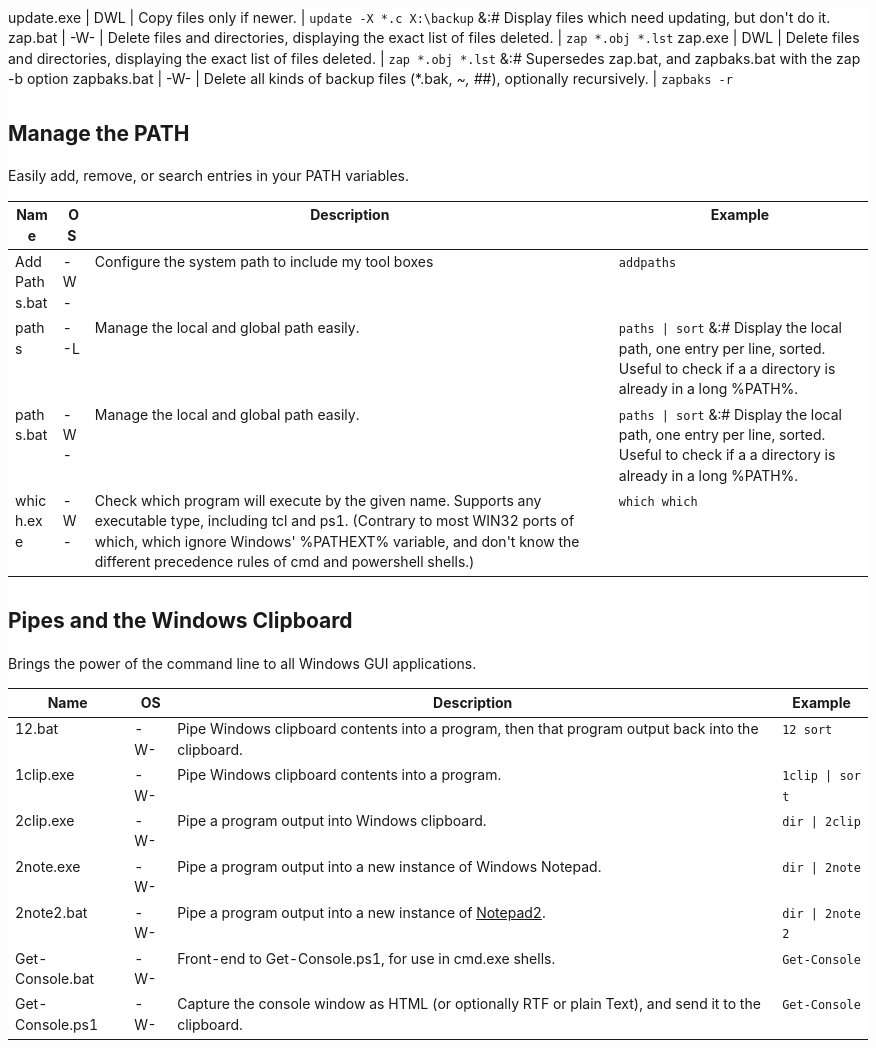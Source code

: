 update.exe      | DWL | Copy files only if newer.                                                             | `update -X *.c X:\backup` &:# Display files which need updating, but don't do it.
zap.bat         | -W- | Delete files and directories, displaying the exact list of files deleted.             | `zap *.obj *.lst`
zap.exe         | DWL | Delete files and directories, displaying the exact list of files deleted.             | `zap *.obj *.lst` &:# Supersedes zap.bat, and zapbaks.bat with the zap -b option
zapbaks.bat     | -W- | Delete all kinds of backup files (*.bak, *~, #*#), optionally recursively.            | `zapbaks -r`

## Manage the PATH

Easily add, remove, or search entries in your PATH variables.

Name            | OS  | Description                                                                           | Example
----------------|-----|---------------------------------------------------------------------------------------|-------------
AddPaths.bat    | -W- | Configure the system path to include my tool boxes                                    | `addpaths`
paths           | --L | Manage the local and global path easily.                                              | `paths \| sort` &:# Display the local path, one entry per line, sorted. Useful to check if a a directory is already in a long %PATH%.
paths.bat       | -W- | Manage the local and global path easily.                                              | `paths \| sort` &:# Display the local path, one entry per line, sorted. Useful to check if a a directory is already in a long %PATH%.
which.exe       | -W- | Check which program will execute by the given name. Supports any executable type, including tcl and ps1. (Contrary to most WIN32 ports of which, which ignore Windows' %PATHEXT% variable, and don't know the different precedence rules of cmd and powershell shells.)       | `which which`

## Pipes and the Windows Clipboard

Brings the power of the command line to all Windows GUI applications.

Name            | OS  | Description                                                                                                                                                                                   | Example
----------------|-----|-------------------------------------------------------------------------------------------------------|-------------
12.bat          | -W- | Pipe Windows clipboard contents into a program, then that program output back into the clipboard.     | `12 sort`
1clip.exe       | -W- | Pipe Windows clipboard contents into a program.                                                       | `1clip \| sort`
2clip.exe       | -W- | Pipe a program output into Windows clipboard.                                                         | `dir \| 2clip`
2note.exe       | -W- | Pipe a program output into a new instance of Windows Notepad.                                         | `dir \| 2note`
2note2.bat      | -W- | Pipe a program output into a new instance of [Notepad2](http://www.flos-freeware.ch/notepad2.html).   | `dir \| 2note2`
Get-Console.bat | -W- | Front-end to Get-Console.ps1, for use in cmd.exe shells.                                              | `Get-Console`
Get-Console.ps1 | -W- | Capture the console window as HTML (or optionally RTF or plain Text), and send it to the clipboard.   | `Get-Console`
